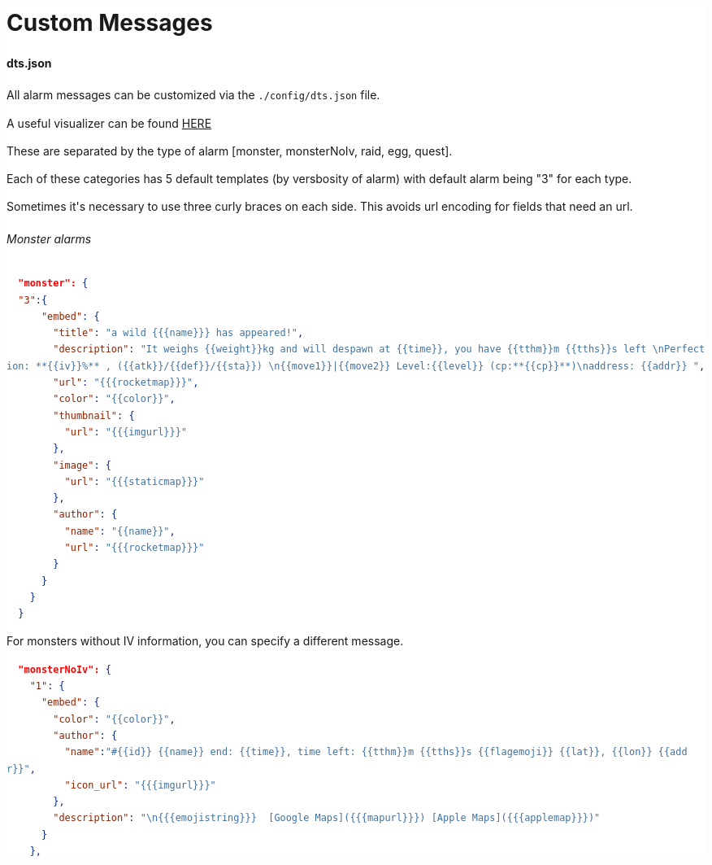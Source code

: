    # Custom Messages

#### dts.json

All alarm messages can be customized via the `./config/dts.json` file.  

A useful visualizer can be found [HERE](https://leovoel.github.io/embed-visualizer/) 

These are separated by the type of alarm [monster, monsterNoIv, raid, egg, quest].

Each of these categories has 5 default templates (by versbosity of alarm) with default alarm being "3" for each type.  

Sometimes it's necessary to use three curly braces on each side. This avoids url encoding for fields that need an url.  

###### Monster alarms

```json
  "monster": {
  "3":{
      "embed": {
        "title": "a wild {{{name}}} has appeared!",
        "description": "It weighs {{weight}}kg and will despawn at {{time}}, you have {{tthm}}m {{tths}}s left \nPerfection: **{{iv}}%** , ({{atk}}/{{def}}/{{sta}}) \n{{move1}}|{{move2}} Level:{{level}} (cp:**{{cp}}**)\naddress: {{addr}} ",
        "url": "{{{rocketmap}}}",
        "color": "{{color}}",
        "thumbnail": {
          "url": "{{{imgurl}}}"
        },
        "image": {
          "url": "{{{staticmap}}}"
        },
        "author": {
          "name": "{{name}}",
          "url": "{{{rocketmap}}}"
        }
      }
    }
  }

```

For monsters without IV information, you can specify a different message.

```json
  "monsterNoIv": {
    "1": {
      "embed": {
        "color": "{{color}}",
        "author": {
          "name":"#{{id}} {{name}} end: {{time}}, time left: {{tthm}}m {{tths}}s {{flagemoji}} {{lat}}, {{lon}} {{addr}}",
          "icon_url": "{{{imgurl}}}"
        },
        "description": "\n{{{emojistring}}}  [Google Maps]({{{mapurl}}}) [Apple Maps]({{{applemap}}})"
      }
    },
```
